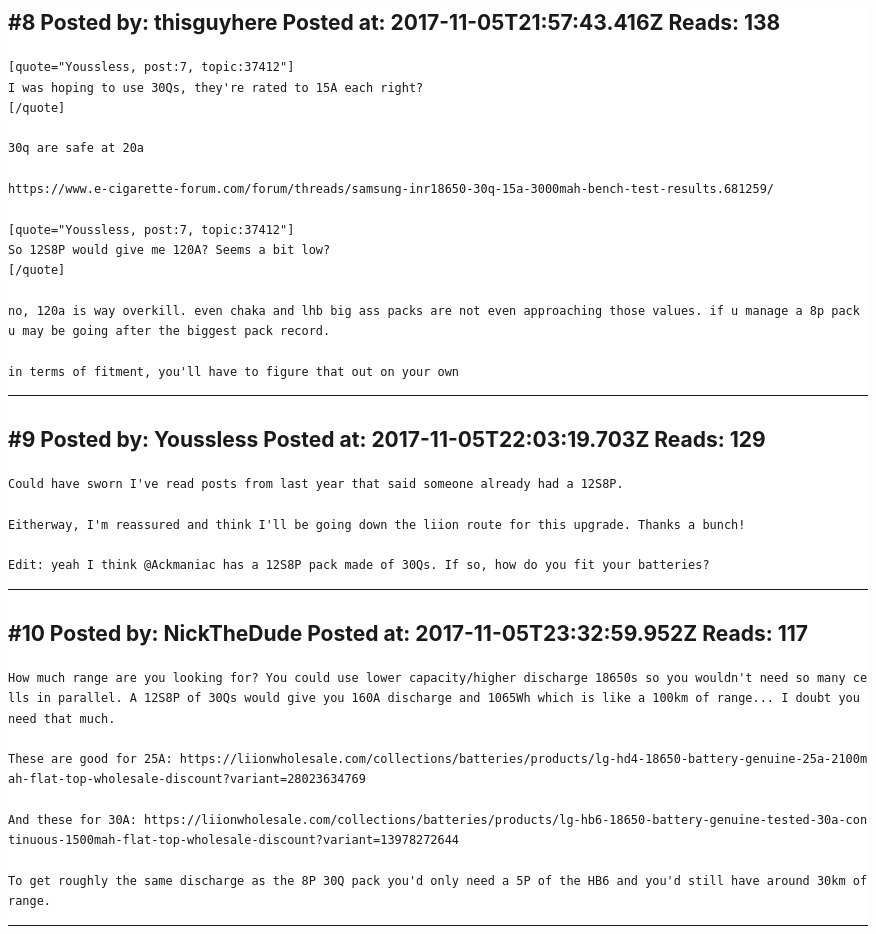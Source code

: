 ## \#8 Posted by: thisguyhere Posted at: 2017-11-05T21:57:43.416Z Reads: 138

```
[quote="Youssless, post:7, topic:37412"]
I was hoping to use 30Qs, they're rated to 15A each right?
[/quote]

30q are safe at 20a

https://www.e-cigarette-forum.com/forum/threads/samsung-inr18650-30q-15a-3000mah-bench-test-results.681259/

[quote="Youssless, post:7, topic:37412"]
So 12S8P would give me 120A? Seems a bit low?
[/quote]

no, 120a is way overkill. even chaka and lhb big ass packs are not even approaching those values. if u manage a 8p pack u may be going after the biggest pack record. 

in terms of fitment, you'll have to figure that out on your own
```

---
## \#9 Posted by: Youssless Posted at: 2017-11-05T22:03:19.703Z Reads: 129

```
Could have sworn I've read posts from last year that said someone already had a 12S8P.

Eitherway, I'm reassured and think I'll be going down the liion route for this upgrade. Thanks a bunch!

Edit: yeah I think @Ackmaniac has a 12S8P pack made of 30Qs. If so, how do you fit your batteries?
```

---
## \#10 Posted by: NickTheDude Posted at: 2017-11-05T23:32:59.952Z Reads: 117

```
How much range are you looking for? You could use lower capacity/higher discharge 18650s so you wouldn't need so many cells in parallel. A 12S8P of 30Qs would give you 160A discharge and 1065Wh which is like a 100km of range... I doubt you need that much.

These are good for 25A: https://liionwholesale.com/collections/batteries/products/lg-hd4-18650-battery-genuine-25a-2100mah-flat-top-wholesale-discount?variant=28023634769

And these for 30A: https://liionwholesale.com/collections/batteries/products/lg-hb6-18650-battery-genuine-tested-30a-continuous-1500mah-flat-top-wholesale-discount?variant=13978272644

To get roughly the same discharge as the 8P 30Q pack you'd only need a 5P of the HB6 and you'd still have around 30km of range.
```

---